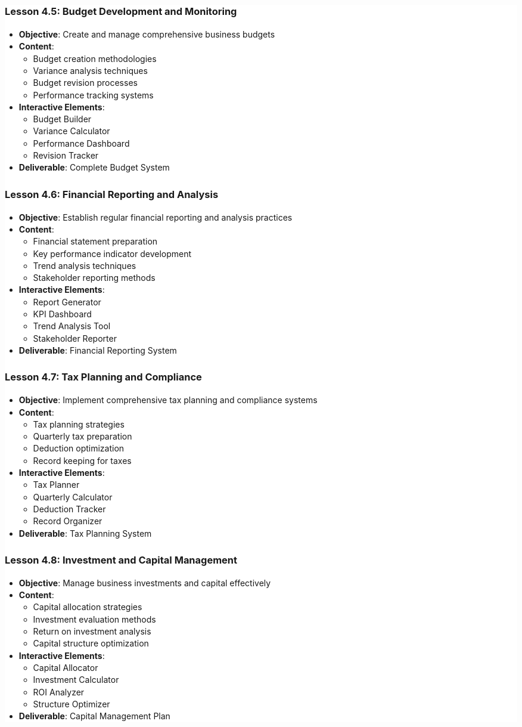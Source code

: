 ### Lesson 4.5: Budget Development and Monitoring
- **Objective**: Create and manage comprehensive business budgets
- **Content**:
  - Budget creation methodologies
  - Variance analysis techniques
  - Budget revision processes
  - Performance tracking systems
- **Interactive Elements**:
  - Budget Builder
  - Variance Calculator
  - Performance Dashboard
  - Revision Tracker
- **Deliverable**: Complete Budget System

### Lesson 4.6: Financial Reporting and Analysis
- **Objective**: Establish regular financial reporting and analysis practices
- **Content**:
  - Financial statement preparation
  - Key performance indicator development
  - Trend analysis techniques
  - Stakeholder reporting methods
- **Interactive Elements**:
  - Report Generator
  - KPI Dashboard
  - Trend Analysis Tool
  - Stakeholder Reporter
- **Deliverable**: Financial Reporting System

### Lesson 4.7: Tax Planning and Compliance
- **Objective**: Implement comprehensive tax planning and compliance systems
- **Content**:
  - Tax planning strategies
  - Quarterly tax preparation
  - Deduction optimization
  - Record keeping for taxes
- **Interactive Elements**:
  - Tax Planner
  - Quarterly Calculator
  - Deduction Tracker
  - Record Organizer
- **Deliverable**: Tax Planning System

### Lesson 4.8: Investment and Capital Management
- **Objective**: Manage business investments and capital effectively
- **Content**:
  - Capital allocation strategies
  - Investment evaluation methods
  - Return on investment analysis
  - Capital structure optimization
- **Interactive Elements**:
  - Capital Allocator
  - Investment Calculator
  - ROI Analyzer
  - Structure Optimizer
- **Deliverable**: Capital Management Plan
